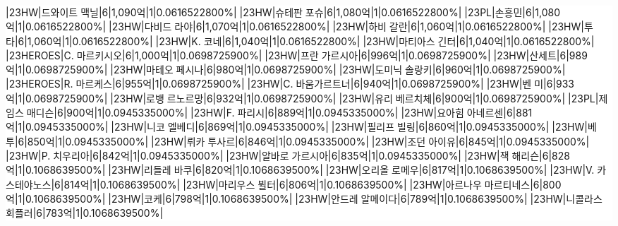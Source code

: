 |23HW|드와이트 맥닐|6|1,090억|1|0.0616522800%|
|23HW|슈테판 포슈|6|1,080억|1|0.0616522800%|
|23PL|손흥민|6|1,080억|1|0.0616522800%|
|23HW|다비드 라야|6|1,070억|1|0.0616522800%|
|23HW|하비 갈란|6|1,060억|1|0.0616522800%|
|23HW|투타|6|1,060억|1|0.0616522800%|
|23HW|K. 코네|6|1,040억|1|0.0616522800%|
|23HW|마티아스 긴터|6|1,040억|1|0.0616522800%|
|23HEROES|C. 마르키시오|6|1,000억|1|0.0698725900%|
|23HW|프란 가르시아|6|996억|1|0.0698725900%|
|23HW|산세트|6|989억|1|0.0698725900%|
|23HW|마테오 페시나|6|980억|1|0.0698725900%|
|23HW|도미닉 솔랑키|6|960억|1|0.0698725900%|
|23HEROES|R. 마르케스|6|955억|1|0.0698725900%|
|23HW|C. 바움가르트너|6|940억|1|0.0698725900%|
|23HW|벤 미|6|933억|1|0.0698725900%|
|23HW|로뱅 르노르망|6|932억|1|0.0698725900%|
|23HW|유리 베르치체|6|900억|1|0.0698725900%|
|23PL|제임스 매디슨|6|900억|1|0.0945335000%|
|23HW|F. 파리시|6|889억|1|0.0945335000%|
|23HW|요아힘 아네르센|6|881억|1|0.0945335000%|
|23HW|니코 엘베디|6|869억|1|0.0945335000%|
|23HW|필리프 빌링|6|860억|1|0.0945335000%|
|23HW|베투|6|850억|1|0.0945335000%|
|23HW|뤼카 투사르|6|846억|1|0.0945335000%|
|23HW|조던 아이유|6|845억|1|0.0945335000%|
|23HW|P. 치우리아|6|842억|1|0.0945335000%|
|23HW|알바로 가르시아|6|835억|1|0.0945335000%|
|23HW|잭 해리슨|6|828억|1|0.1068639500%|
|23HW|리들레 바쿠|6|820억|1|0.1068639500%|
|23HW|오리올 로메우|6|817억|1|0.1068639500%|
|23HW|V. 카스테야노스|6|814억|1|0.1068639500%|
|23HW|마리우스 뷜터|6|806억|1|0.1068639500%|
|23HW|아르나우 마르티네스|6|800억|1|0.1068639500%|
|23HW|코케|6|798억|1|0.1068639500%|
|23HW|안드레 알메이다|6|789억|1|0.1068639500%|
|23HW|니콜라스 회플러|6|783억|1|0.1068639500%|